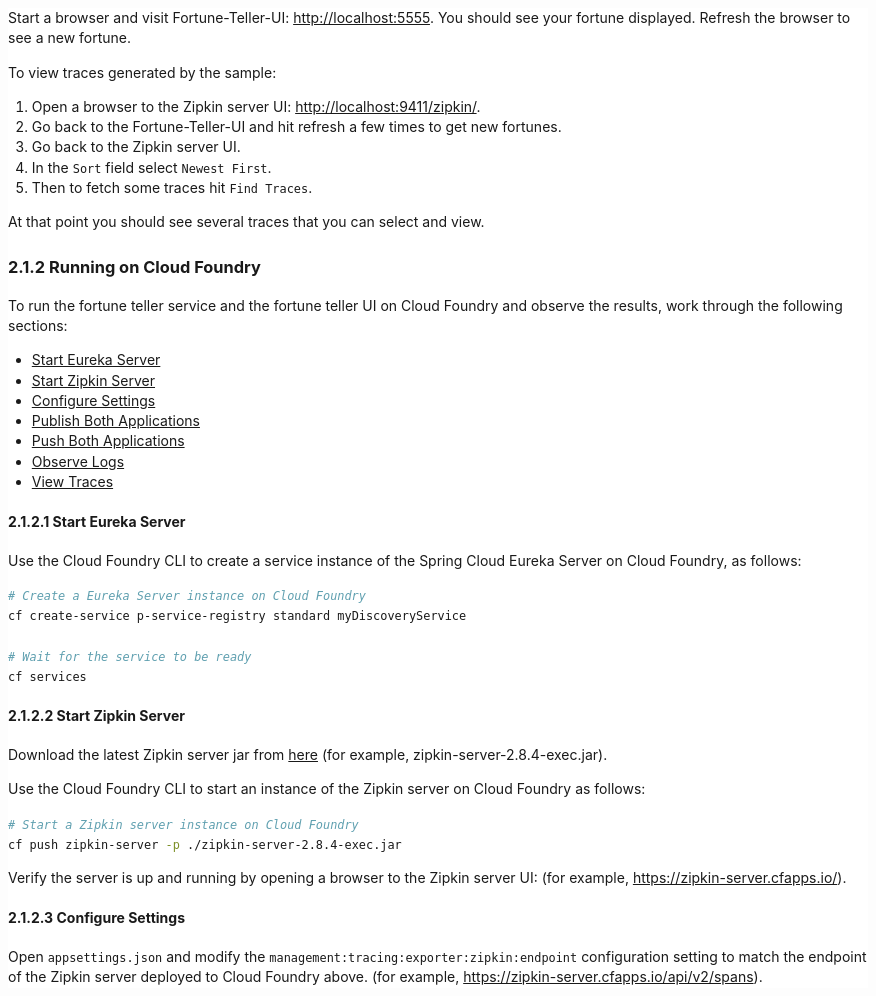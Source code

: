 Start a browser and visit Fortune-Teller-UI: <http://localhost:5555>. You should see your fortune displayed. Refresh the browser to see a new fortune.

To view traces generated by the sample:

1. Open a browser to the Zipkin server UI: <http://localhost:9411/zipkin/>.
1. Go back to the Fortune-Teller-UI and hit refresh a few times to get new fortunes.
1. Go back to the Zipkin server UI.
1. In the `Sort` field select `Newest First`.
1. Then to fetch some traces hit `Find Traces`.

At that point you should see several traces that you can select and view.

### 2.1.2 Running on Cloud Foundry

To run the fortune teller service and the fortune teller UI on Cloud Foundry and observe the results, work through the following sections:

* [Start Eureka Server](#2-1-2-1-start-eureka-server)
* [Start Zipkin Server](#2-1-2-2-start-zipkin-server)
* [Configure Settings](#2-1-2-3-configure-settings)
* [Publish Both Applications](#2-1-2-4-publish-both-applications)
* [Push Both Applications](#2-1-2-5-push-both-applications)
* [Observe Logs](#2-1-2-6-observe-logs)
* [View Traces](#2-1-2-7-view-traces)

#### 2.1.2.1 Start Eureka Server

Use the Cloud Foundry CLI to create a service instance of the Spring Cloud Eureka Server on Cloud Foundry, as follows:

```bash
# Create a Eureka Server instance on Cloud Foundry
cf create-service p-service-registry standard myDiscoveryService

# Wait for the service to be ready
cf services
```

#### 2.1.2.2 Start Zipkin Server

Download the latest Zipkin server jar from [here](https://dl.bintray.com/openzipkin/maven/io/zipkin/java/zipkin-server/) (for example, zipkin-server-2.8.4-exec.jar).

Use the Cloud Foundry CLI to start an instance of the Zipkin server on Cloud Foundry as follows:

```bash
# Start a Zipkin server instance on Cloud Foundry
cf push zipkin-server -p ./zipkin-server-2.8.4-exec.jar
```

Verify the server is up and running by opening a browser to the Zipkin server UI: (for example, <https://zipkin-server.cfapps.io/>).

#### 2.1.2.3 Configure Settings

Open `appsettings.json` and modify the `management:tracing:exporter:zipkin:endpoint` configuration setting to match the endpoint of the Zipkin server deployed to Cloud Foundry above. (for example, <https://zipkin-server.cfapps.io/api/v2/spans>).
